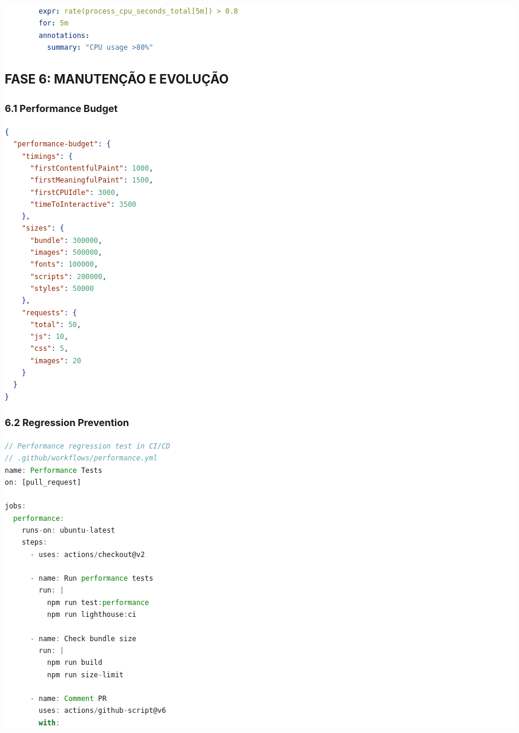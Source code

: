 ```yaml
        expr: rate(process_cpu_seconds_total[5m]) > 0.8
        for: 5m
        annotations:
          summary: "CPU usage >80%"
```

## FASE 6: MANUTENÇÃO E EVOLUÇÃO

### 6.1 Performance Budget

```json
{
  "performance-budget": {
    "timings": {
      "firstContentfulPaint": 1000,
      "firstMeaningfulPaint": 1500,
      "firstCPUIdle": 3000,
      "timeToInteractive": 3500
    },
    "sizes": {
      "bundle": 300000,
      "images": 500000,
      "fonts": 100000,
      "scripts": 200000,
      "styles": 50000
    },
    "requests": {
      "total": 50,
      "js": 10,
      "css": 5,
      "images": 20
    }
  }
}
```

### 6.2 Regression Prevention

```javascript
// Performance regression test in CI/CD
// .github/workflows/performance.yml
name: Performance Tests
on: [pull_request]

jobs:
  performance:
    runs-on: ubuntu-latest
    steps:
      - uses: actions/checkout@v2
      
      - name: Run performance tests
        run: |
          npm run test:performance
          npm run lighthouse:ci
          
      - name: Check bundle size
        run: |
          npm run build
          npm run size-limit
          
      - name: Comment PR
        uses: actions/github-script@v6
        with:
```
